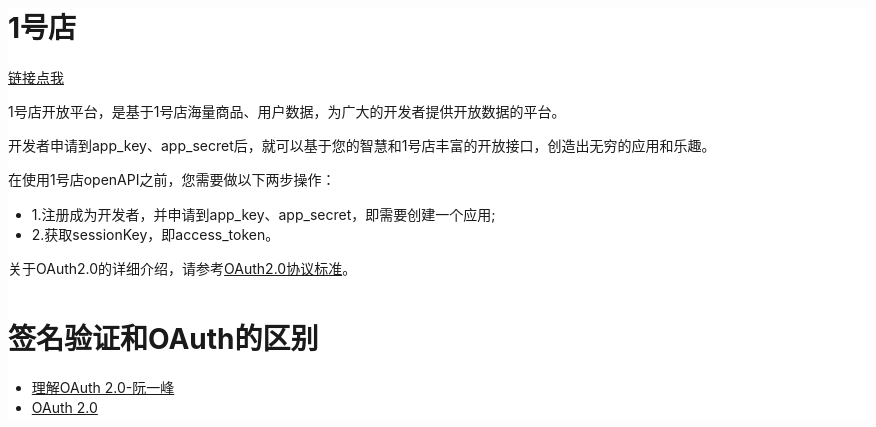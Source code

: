 



# 1号店

[链接点我](http://open.yhd.com/opendoc.do?categoryId=42)

1号店开放平台，是基于1号店海量商品、用户数据，为广大的开发者提供开放数据的平台。

开发者申请到app_key、app_secret后，就可以基于您的智慧和1号店丰富的开放接口，创造出无穷的应用和乐趣。

在使用1号店openAPI之前，您需要做以下两步操作：

+ 1.注册成为开发者，并申请到app_key、app_secret，即需要创建一个应用;
+ 2.获取sessionKey，即access_token。

关于OAuth2.0的详细介绍，请参考[OAuth2.0协议标准](http://oauth.net/2/)。

# 签名验证和OAuth的区别

+ [理解OAuth 2.0-阮一峰](http://www.ruanyifeng.com/blog/2014/05/oauth_2_0.html)
+ [OAuth 2.0](http://oauth.net/2/)


